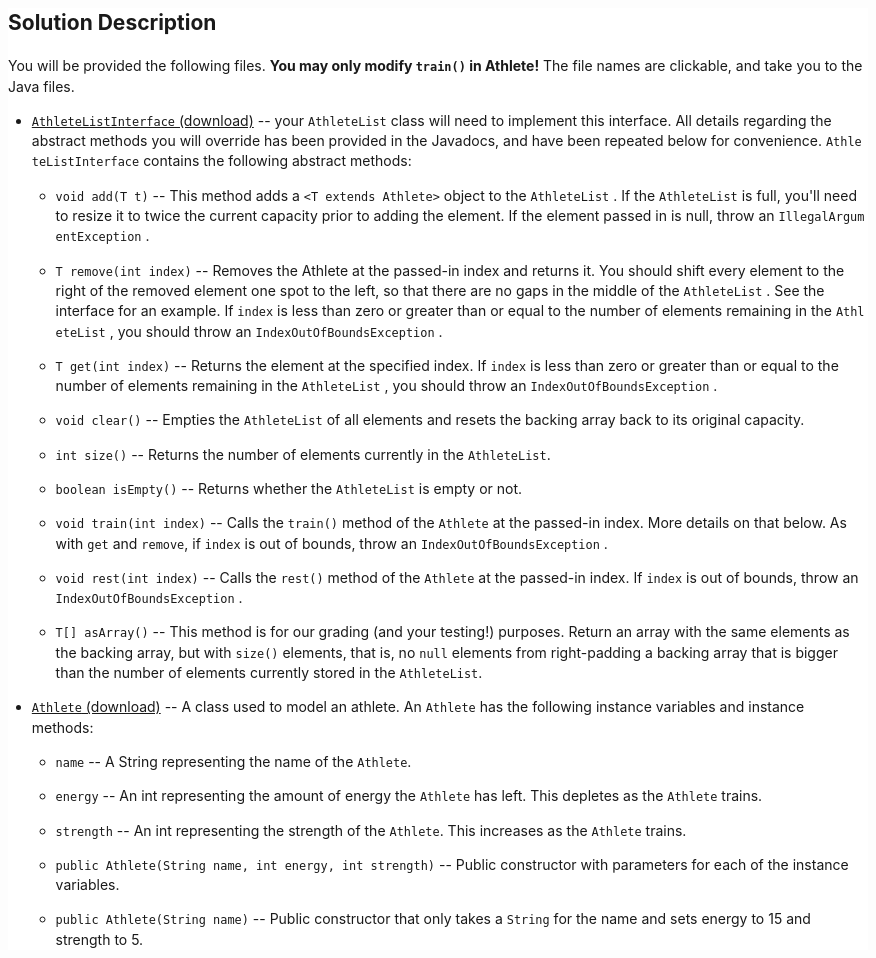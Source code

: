 ## Solution Description

You will be provided the following files. **You may only modify `train()` in Athlete!**
The file names are clickable, and take you to the Java files.

- [`AthleteListInterface` (download)](AthleteListInterface.java) -- your `AthleteList` class will need to implement this interface. All details regarding the abstract methods you will override has been provided in the Javadocs, and have been repeated below for convenience. `AthleteListInterface` contains the following abstract methods:
    - `void add(T t)` -- This method adds a `<T extends Athlete>` object to the `AthleteList` . If the `AthleteList` is full, you'll need to resize it to twice the current capacity prior to adding the element. If the element passed in is null, throw an `IllegalArgumentException` .

    - `T remove(int index)` -- Removes the Athlete at the passed-in index and returns it. You should shift every element to the right of the removed element one spot to the left, so that there are no gaps in the middle of the `AthleteList` . See the interface for an example. If `index` is less than zero or greater than or equal to the number of elements remaining in the `AthleteList` , you should throw an `IndexOutOfBoundsException` .

    - `T get(int index)` -- Returns the element at the specified index. If `index` is less than zero or greater than or equal to the number of elements remaining in the `AthleteList` , you should throw an `IndexOutOfBoundsException` .

    - `void clear()` -- Empties the `AthleteList` of all elements and resets the backing array back to its original capacity.

    - `int size()` -- Returns the number of elements currently in the `AthleteList`.

    - `boolean isEmpty()` -- Returns whether the `AthleteList` is empty or not.

    - `void train(int index)` -- Calls the `train()` method of the `Athlete` at the passed-in index. More details on that below. As with `get` and `remove`, if `index` is out of bounds, throw an `IndexOutOfBoundsException` .

    - `void rest(int index)` -- Calls the `rest()` method of the `Athlete` at the passed-in index. If
    `index` is out of bounds, throw an `IndexOutOfBoundsException` .

    - `T[] asArray()` -- This method is for our grading (and your testing!) purposes. Return an array with the same elements as the backing array, but with `size()` elements, that is, no `null` elements from right-padding a backing array that is bigger than the number of elements currently stored in the `AthleteList`.

- [`Athlete` (download)](Athlete.java) -- A class used to model an athlete. An `Athlete` has the following instance variables and instance methods:
    - `name` -- A String representing the name of the `Athlete`.

    - `energy` -- An int representing the amount of energy the `Athlete` has left. This depletes as the `Athlete` trains.

    - `strength` -- An int representing the strength of the `Athlete`. This increases as the `Athlete` trains.

    - `public Athlete(String name, int energy, int strength)` -- Public constructor with parameters for each of the instance variables.

    - `public Athlete(String name)` -- Public constructor that only takes a `String` for the name and sets energy to 15 and strength to 5.
